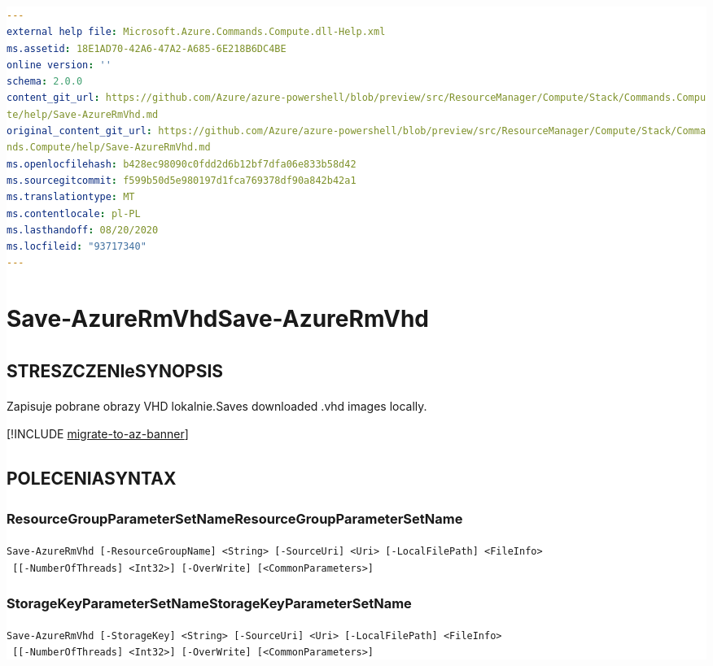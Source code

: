 ```yaml
---
external help file: Microsoft.Azure.Commands.Compute.dll-Help.xml
ms.assetid: 18E1AD70-42A6-47A2-A685-6E218B6DC4BE
online version: ''
schema: 2.0.0
content_git_url: https://github.com/Azure/azure-powershell/blob/preview/src/ResourceManager/Compute/Stack/Commands.Compute/help/Save-AzureRmVhd.md
original_content_git_url: https://github.com/Azure/azure-powershell/blob/preview/src/ResourceManager/Compute/Stack/Commands.Compute/help/Save-AzureRmVhd.md
ms.openlocfilehash: b428ec98090c0fdd2d6b12bf7dfa06e833b58d42
ms.sourcegitcommit: f599b50d5e980197d1fca769378df90a842b42a1
ms.translationtype: MT
ms.contentlocale: pl-PL
ms.lasthandoff: 08/20/2020
ms.locfileid: "93717340"
---
```

# <span data-ttu-id="dbfe6-101">Save-AzureRmVhd</span><span class="sxs-lookup"><span data-stu-id="dbfe6-101">Save-AzureRmVhd</span></span>

## <span data-ttu-id="dbfe6-102">STRESZCZENIe</span><span class="sxs-lookup"><span data-stu-id="dbfe6-102">SYNOPSIS</span></span>
<span data-ttu-id="dbfe6-103">Zapisuje pobrane obrazy VHD lokalnie.</span><span class="sxs-lookup"><span data-stu-id="dbfe6-103">Saves downloaded .vhd images locally.</span></span>

[!INCLUDE [migrate-to-az-banner](../../includes/migrate-to-az-banner.md)]

## <span data-ttu-id="dbfe6-104">POLECENIA</span><span class="sxs-lookup"><span data-stu-id="dbfe6-104">SYNTAX</span></span>

### <span data-ttu-id="dbfe6-105">ResourceGroupParameterSetName</span><span class="sxs-lookup"><span data-stu-id="dbfe6-105">ResourceGroupParameterSetName</span></span>
```
Save-AzureRmVhd [-ResourceGroupName] <String> [-SourceUri] <Uri> [-LocalFilePath] <FileInfo>
 [[-NumberOfThreads] <Int32>] [-OverWrite] [<CommonParameters>]
```

### <span data-ttu-id="dbfe6-106">StorageKeyParameterSetName</span><span class="sxs-lookup"><span data-stu-id="dbfe6-106">StorageKeyParameterSetName</span></span>
```
Save-AzureRmVhd [-StorageKey] <String> [-SourceUri] <Uri> [-LocalFilePath] <FileInfo>
 [[-NumberOfThreads] <Int32>] [-OverWrite] [<CommonParameters>]
```
